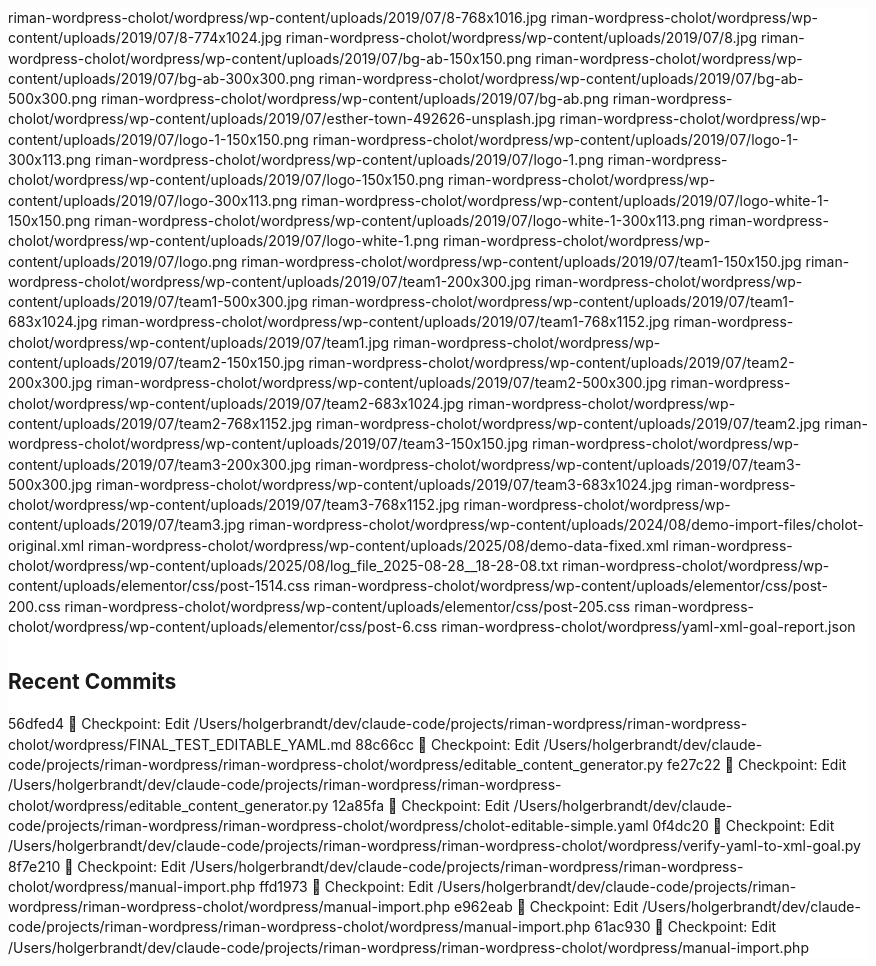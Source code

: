 riman-wordpress-cholot/wordpress/wp-content/uploads/2019/07/8-768x1016.jpg
riman-wordpress-cholot/wordpress/wp-content/uploads/2019/07/8-774x1024.jpg
riman-wordpress-cholot/wordpress/wp-content/uploads/2019/07/8.jpg
riman-wordpress-cholot/wordpress/wp-content/uploads/2019/07/bg-ab-150x150.png
riman-wordpress-cholot/wordpress/wp-content/uploads/2019/07/bg-ab-300x300.png
riman-wordpress-cholot/wordpress/wp-content/uploads/2019/07/bg-ab-500x300.png
riman-wordpress-cholot/wordpress/wp-content/uploads/2019/07/bg-ab.png
riman-wordpress-cholot/wordpress/wp-content/uploads/2019/07/esther-town-492626-unsplash.jpg
riman-wordpress-cholot/wordpress/wp-content/uploads/2019/07/logo-1-150x150.png
riman-wordpress-cholot/wordpress/wp-content/uploads/2019/07/logo-1-300x113.png
riman-wordpress-cholot/wordpress/wp-content/uploads/2019/07/logo-1.png
riman-wordpress-cholot/wordpress/wp-content/uploads/2019/07/logo-150x150.png
riman-wordpress-cholot/wordpress/wp-content/uploads/2019/07/logo-300x113.png
riman-wordpress-cholot/wordpress/wp-content/uploads/2019/07/logo-white-1-150x150.png
riman-wordpress-cholot/wordpress/wp-content/uploads/2019/07/logo-white-1-300x113.png
riman-wordpress-cholot/wordpress/wp-content/uploads/2019/07/logo-white-1.png
riman-wordpress-cholot/wordpress/wp-content/uploads/2019/07/logo.png
riman-wordpress-cholot/wordpress/wp-content/uploads/2019/07/team1-150x150.jpg
riman-wordpress-cholot/wordpress/wp-content/uploads/2019/07/team1-200x300.jpg
riman-wordpress-cholot/wordpress/wp-content/uploads/2019/07/team1-500x300.jpg
riman-wordpress-cholot/wordpress/wp-content/uploads/2019/07/team1-683x1024.jpg
riman-wordpress-cholot/wordpress/wp-content/uploads/2019/07/team1-768x1152.jpg
riman-wordpress-cholot/wordpress/wp-content/uploads/2019/07/team1.jpg
riman-wordpress-cholot/wordpress/wp-content/uploads/2019/07/team2-150x150.jpg
riman-wordpress-cholot/wordpress/wp-content/uploads/2019/07/team2-200x300.jpg
riman-wordpress-cholot/wordpress/wp-content/uploads/2019/07/team2-500x300.jpg
riman-wordpress-cholot/wordpress/wp-content/uploads/2019/07/team2-683x1024.jpg
riman-wordpress-cholot/wordpress/wp-content/uploads/2019/07/team2-768x1152.jpg
riman-wordpress-cholot/wordpress/wp-content/uploads/2019/07/team2.jpg
riman-wordpress-cholot/wordpress/wp-content/uploads/2019/07/team3-150x150.jpg
riman-wordpress-cholot/wordpress/wp-content/uploads/2019/07/team3-200x300.jpg
riman-wordpress-cholot/wordpress/wp-content/uploads/2019/07/team3-500x300.jpg
riman-wordpress-cholot/wordpress/wp-content/uploads/2019/07/team3-683x1024.jpg
riman-wordpress-cholot/wordpress/wp-content/uploads/2019/07/team3-768x1152.jpg
riman-wordpress-cholot/wordpress/wp-content/uploads/2019/07/team3.jpg
riman-wordpress-cholot/wordpress/wp-content/uploads/2024/08/demo-import-files/cholot-original.xml
riman-wordpress-cholot/wordpress/wp-content/uploads/2025/08/demo-data-fixed.xml
riman-wordpress-cholot/wordpress/wp-content/uploads/2025/08/log_file_2025-08-28__18-28-08.txt
riman-wordpress-cholot/wordpress/wp-content/uploads/elementor/css/post-1514.css
riman-wordpress-cholot/wordpress/wp-content/uploads/elementor/css/post-200.css
riman-wordpress-cholot/wordpress/wp-content/uploads/elementor/css/post-205.css
riman-wordpress-cholot/wordpress/wp-content/uploads/elementor/css/post-6.css
riman-wordpress-cholot/wordpress/yaml-xml-goal-report.json

## Recent Commits
56dfed4 🔖 Checkpoint: Edit /Users/holgerbrandt/dev/claude-code/projects/riman-wordpress/riman-wordpress-cholot/wordpress/FINAL_TEST_EDITABLE_YAML.md
88c66cc 🔖 Checkpoint: Edit /Users/holgerbrandt/dev/claude-code/projects/riman-wordpress/riman-wordpress-cholot/wordpress/editable_content_generator.py
fe27c22 🔖 Checkpoint: Edit /Users/holgerbrandt/dev/claude-code/projects/riman-wordpress/riman-wordpress-cholot/wordpress/editable_content_generator.py
12a85fa 🔖 Checkpoint: Edit /Users/holgerbrandt/dev/claude-code/projects/riman-wordpress/riman-wordpress-cholot/wordpress/cholot-editable-simple.yaml
0f4dc20 🔖 Checkpoint: Edit /Users/holgerbrandt/dev/claude-code/projects/riman-wordpress/riman-wordpress-cholot/wordpress/verify-yaml-to-xml-goal.py
8f7e210 🔖 Checkpoint: Edit /Users/holgerbrandt/dev/claude-code/projects/riman-wordpress/riman-wordpress-cholot/wordpress/manual-import.php
ffd1973 🔖 Checkpoint: Edit /Users/holgerbrandt/dev/claude-code/projects/riman-wordpress/riman-wordpress-cholot/wordpress/manual-import.php
e962eab 🔖 Checkpoint: Edit /Users/holgerbrandt/dev/claude-code/projects/riman-wordpress/riman-wordpress-cholot/wordpress/manual-import.php
61ac930 🔖 Checkpoint: Edit /Users/holgerbrandt/dev/claude-code/projects/riman-wordpress/riman-wordpress-cholot/wordpress/manual-import.php